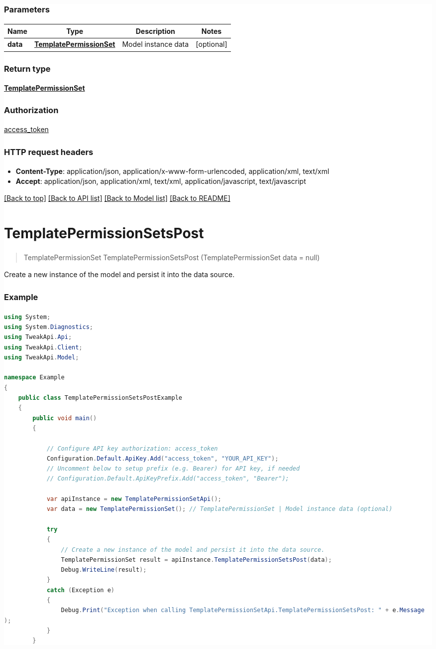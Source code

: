 ### Parameters

Name | Type | Description  | Notes
------------- | ------------- | ------------- | -------------
 **data** | [**TemplatePermissionSet**](TemplatePermissionSet.md)| Model instance data | [optional] 

### Return type

[**TemplatePermissionSet**](TemplatePermissionSet.md)

### Authorization

[access_token](../README.md#access_token)

### HTTP request headers

 - **Content-Type**: application/json, application/x-www-form-urlencoded, application/xml, text/xml
 - **Accept**: application/json, application/xml, text/xml, application/javascript, text/javascript

[[Back to top]](#) [[Back to API list]](../README.md#documentation-for-api-endpoints) [[Back to Model list]](../README.md#documentation-for-models) [[Back to README]](../README.md)

<a name="templatepermissionsetspost"></a>
# **TemplatePermissionSetsPost**
> TemplatePermissionSet TemplatePermissionSetsPost (TemplatePermissionSet data = null)

Create a new instance of the model and persist it into the data source.

### Example
```csharp
using System;
using System.Diagnostics;
using TweakApi.Api;
using TweakApi.Client;
using TweakApi.Model;

namespace Example
{
    public class TemplatePermissionSetsPostExample
    {
        public void main()
        {
            
            // Configure API key authorization: access_token
            Configuration.Default.ApiKey.Add("access_token", "YOUR_API_KEY");
            // Uncomment below to setup prefix (e.g. Bearer) for API key, if needed
            // Configuration.Default.ApiKeyPrefix.Add("access_token", "Bearer");

            var apiInstance = new TemplatePermissionSetApi();
            var data = new TemplatePermissionSet(); // TemplatePermissionSet | Model instance data (optional) 

            try
            {
                // Create a new instance of the model and persist it into the data source.
                TemplatePermissionSet result = apiInstance.TemplatePermissionSetsPost(data);
                Debug.WriteLine(result);
            }
            catch (Exception e)
            {
                Debug.Print("Exception when calling TemplatePermissionSetApi.TemplatePermissionSetsPost: " + e.Message );
            }
        }
```